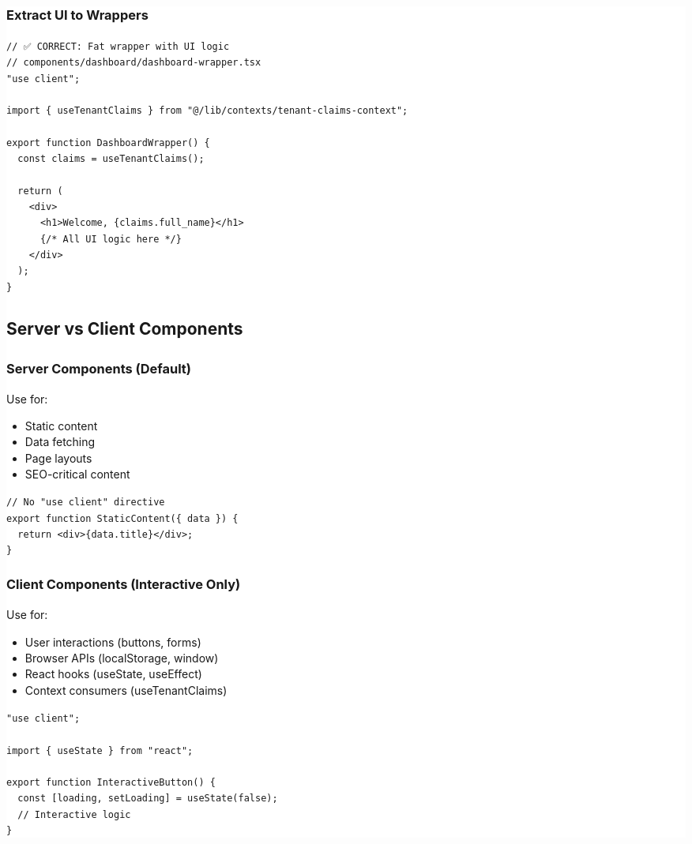 ### Extract UI to Wrappers

```tsx
// ✅ CORRECT: Fat wrapper with UI logic
// components/dashboard/dashboard-wrapper.tsx
"use client";

import { useTenantClaims } from "@/lib/contexts/tenant-claims-context";

export function DashboardWrapper() {
  const claims = useTenantClaims();

  return (
    <div>
      <h1>Welcome, {claims.full_name}</h1>
      {/* All UI logic here */}
    </div>
  );
}
```

## Server vs Client Components

### Server Components (Default)

Use for:

- Static content
- Data fetching
- Page layouts
- SEO-critical content

```tsx
// No "use client" directive
export function StaticContent({ data }) {
  return <div>{data.title}</div>;
}
```

### Client Components (Interactive Only)

Use for:

- User interactions (buttons, forms)
- Browser APIs (localStorage, window)
- React hooks (useState, useEffect)
- Context consumers (useTenantClaims)

```tsx
"use client";

import { useState } from "react";

export function InteractiveButton() {
  const [loading, setLoading] = useState(false);
  // Interactive logic
}
```

